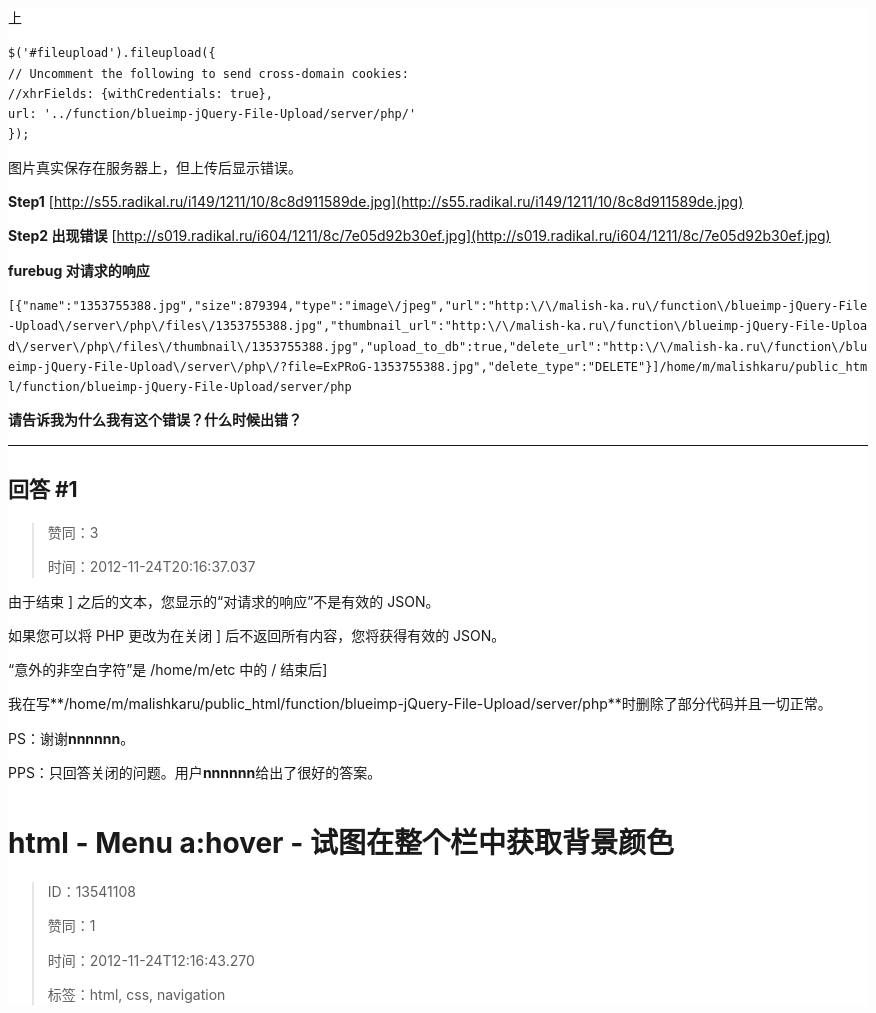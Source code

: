 上

```
$('#fileupload').fileupload({
// Uncomment the following to send cross-domain cookies:
//xhrFields: {withCredentials: true},
url: '../function/blueimp-jQuery-File-Upload/server/php/'
}); 
```

图片真实保存在服务器上，但上传后显示错误。

**Step1** [http://s55.radikal.ru/i149/1211/10/8c8d911589de.jpg](http://s55.radikal.ru/i149/1211/10/8c8d911589de.jpg)

**Step2 出现错误** [http://s019.radikal.ru/i604/1211/8c/7e05d92b30ef.jpg](http://s019.radikal.ru/i604/1211/8c/7e05d92b30ef.jpg)

**furebug 对请求的响应**

```
[{"name":"1353755388.jpg","size":879394,"type":"image\/jpeg","url":"http:\/\/malish-ka.ru\/function\/blueimp-jQuery-File-Upload\/server\/php\/files\/1353755388.jpg","thumbnail_url":"http:\/\/malish-ka.ru\/function\/blueimp-jQuery-File-Upload\/server\/php\/files\/thumbnail\/1353755388.jpg","upload_to_db":true,"delete_url":"http:\/\/malish-ka.ru\/function\/blueimp-jQuery-File-Upload\/server\/php\/?file=ExPRoG-1353755388.jpg","delete_type":"DELETE"}]/home/m/malishkaru/public_html/function/blueimp-jQuery-File-Upload/server/php 
```

**请告诉我为什么我有这个错误？什么时候出错？**

* * *

## 回答 #1

> 赞同：3
> 
> 时间：2012-11-24T20:16:37.037

由于结束 ] 之后的文本，您显示的“对请求的响应”不是有效的 JSON。

如果您可以将 PHP 更改为在关闭 ] 后不返回所有内容，您将获得有效的 JSON。

“意外的非空白字符”是 /home/m/etc 中的 / 结束后]

我在写**/home/m/malishkaru/public_html/function/blueimp-jQuery-File-Upload/server/php**时删除了部分代码并且一切正常。

PS：谢谢**nnnnnn**。

PPS：只回答关闭的问题。用户**nnnnnn**给出了很好的答案。

# html - Menu a:hover - 试图在整个栏中获取背景颜色

> ID：13541108
> 
> 赞同：1
> 
> 时间：2012-11-24T12:16:43.270
> 
> 标签：html, css, navigation
